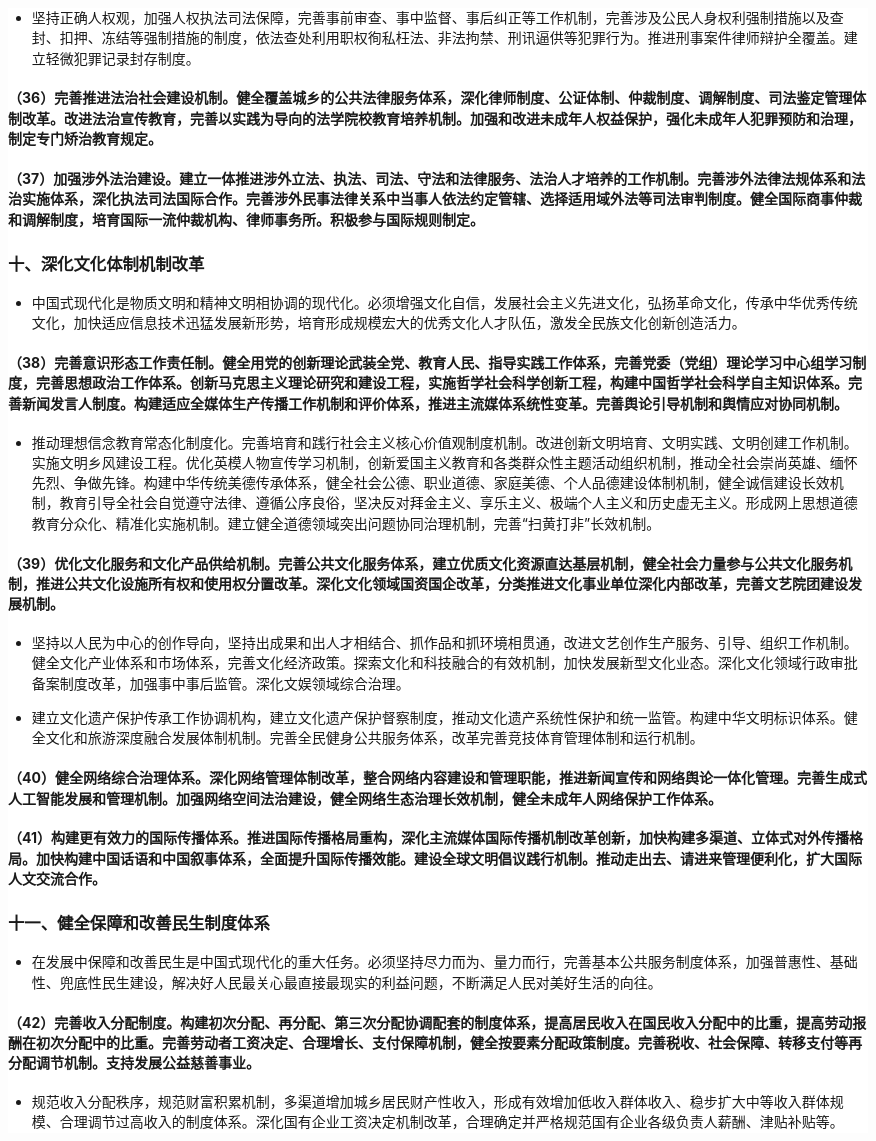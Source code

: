 - 坚持正确人权观，加强人权执法司法保障，完善事前审查、事中监督、事后纠正等工作机制，完善涉及公民人身权利强制措施以及查封、扣押、冻结等强制措施的制度，依法查处利用职权徇私枉法、非法拘禁、刑讯逼供等犯罪行为。推进刑事案件律师辩护全覆盖。建立轻微犯罪记录封存制度。

#### （36）完善推进法治社会建设机制。健全覆盖城乡的公共法律服务体系，深化律师制度、公证体制、仲裁制度、调解制度、司法鉴定管理体制改革。改进法治宣传教育，完善以实践为导向的法学院校教育培养机制。加强和改进未成年人权益保护，强化未成年人犯罪预防和治理，制定专门矫治教育规定。

#### （37）加强涉外法治建设。建立一体推进涉外立法、执法、司法、守法和法律服务、法治人才培养的工作机制。完善涉外法律法规体系和法治实施体系，深化执法司法国际合作。完善涉外民事法律关系中当事人依法约定管辖、选择适用域外法等司法审判制度。健全国际商事仲裁和调解制度，培育国际一流仲裁机构、律师事务所。积极参与国际规则制定。

### 十、深化文化体制机制改革

- 中国式现代化是物质文明和精神文明相协调的现代化。必须增强文化自信，发展社会主义先进文化，弘扬革命文化，传承中华优秀传统文化，加快适应信息技术迅猛发展新形势，培育形成规模宏大的优秀文化人才队伍，激发全民族文化创新创造活力。

#### （38）完善意识形态工作责任制。健全用党的创新理论武装全党、教育人民、指导实践工作体系，完善党委（党组）理论学习中心组学习制度，完善思想政治工作体系。创新马克思主义理论研究和建设工程，实施哲学社会科学创新工程，构建中国哲学社会科学自主知识体系。完善新闻发言人制度。构建适应全媒体生产传播工作机制和评价体系，推进主流媒体系统性变革。完善舆论引导机制和舆情应对协同机制。

- 推动理想信念教育常态化制度化。完善培育和践行社会主义核心价值观制度机制。改进创新文明培育、文明实践、文明创建工作机制。实施文明乡风建设工程。优化英模人物宣传学习机制，创新爱国主义教育和各类群众性主题活动组织机制，推动全社会崇尚英雄、缅怀先烈、争做先锋。构建中华传统美德传承体系，健全社会公德、职业道德、家庭美德、个人品德建设体制机制，健全诚信建设长效机制，教育引导全社会自觉遵守法律、遵循公序良俗，坚决反对拜金主义、享乐主义、极端个人主义和历史虚无主义。形成网上思想道德教育分众化、精准化实施机制。建立健全道德领域突出问题协同治理机制，完善“扫黄打非”长效机制。

#### （39）优化文化服务和文化产品供给机制。完善公共文化服务体系，建立优质文化资源直达基层机制，健全社会力量参与公共文化服务机制，推进公共文化设施所有权和使用权分置改革。深化文化领域国资国企改革，分类推进文化事业单位深化内部改革，完善文艺院团建设发展机制。

- 坚持以人民为中心的创作导向，坚持出成果和出人才相结合、抓作品和抓环境相贯通，改进文艺创作生产服务、引导、组织工作机制。健全文化产业体系和市场体系，完善文化经济政策。探索文化和科技融合的有效机制，加快发展新型文化业态。深化文化领域行政审批备案制度改革，加强事中事后监管。深化文娱领域综合治理。

- 建立文化遗产保护传承工作协调机构，建立文化遗产保护督察制度，推动文化遗产系统性保护和统一监管。构建中华文明标识体系。健全文化和旅游深度融合发展体制机制。完善全民健身公共服务体系，改革完善竞技体育管理体制和运行机制。

#### （40）健全网络综合治理体系。深化网络管理体制改革，整合网络内容建设和管理职能，推进新闻宣传和网络舆论一体化管理。完善生成式人工智能发展和管理机制。加强网络空间法治建设，健全网络生态治理长效机制，健全未成年人网络保护工作体系。

#### （41）构建更有效力的国际传播体系。推进国际传播格局重构，深化主流媒体国际传播机制改革创新，加快构建多渠道、立体式对外传播格局。加快构建中国话语和中国叙事体系，全面提升国际传播效能。建设全球文明倡议践行机制。推动走出去、请进来管理便利化，扩大国际人文交流合作。

### 十一、健全保障和改善民生制度体系

- 在发展中保障和改善民生是中国式现代化的重大任务。必须坚持尽力而为、量力而行，完善基本公共服务制度体系，加强普惠性、基础性、兜底性民生建设，解决好人民最关心最直接最现实的利益问题，不断满足人民对美好生活的向往。

#### （42）完善收入分配制度。构建初次分配、再分配、第三次分配协调配套的制度体系，提高居民收入在国民收入分配中的比重，提高劳动报酬在初次分配中的比重。完善劳动者工资决定、合理增长、支付保障机制，健全按要素分配政策制度。完善税收、社会保障、转移支付等再分配调节机制。支持发展公益慈善事业。

- 规范收入分配秩序，规范财富积累机制，多渠道增加城乡居民财产性收入，形成有效增加低收入群体收入、稳步扩大中等收入群体规模、合理调节过高收入的制度体系。深化国有企业工资决定机制改革，合理确定并严格规范国有企业各级负责人薪酬、津贴补贴等。
